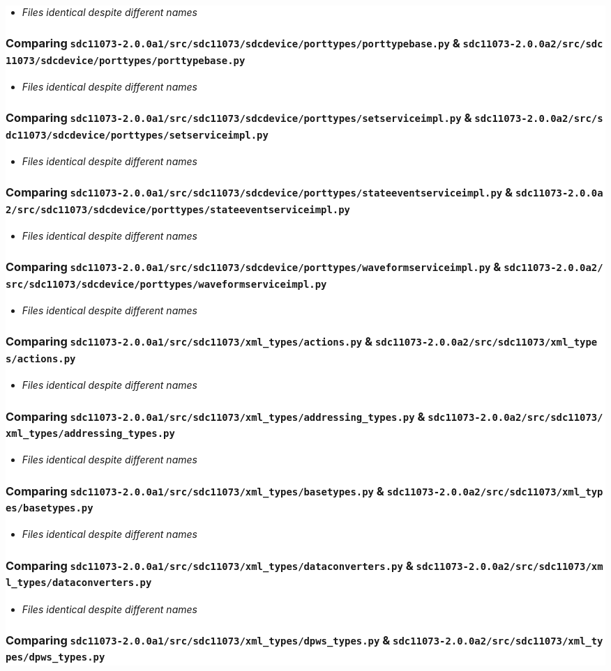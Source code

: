  * *Files identical despite different names*

### Comparing `sdc11073-2.0.0a1/src/sdc11073/sdcdevice/porttypes/porttypebase.py` & `sdc11073-2.0.0a2/src/sdc11073/sdcdevice/porttypes/porttypebase.py`

 * *Files identical despite different names*

### Comparing `sdc11073-2.0.0a1/src/sdc11073/sdcdevice/porttypes/setserviceimpl.py` & `sdc11073-2.0.0a2/src/sdc11073/sdcdevice/porttypes/setserviceimpl.py`

 * *Files identical despite different names*

### Comparing `sdc11073-2.0.0a1/src/sdc11073/sdcdevice/porttypes/stateeventserviceimpl.py` & `sdc11073-2.0.0a2/src/sdc11073/sdcdevice/porttypes/stateeventserviceimpl.py`

 * *Files identical despite different names*

### Comparing `sdc11073-2.0.0a1/src/sdc11073/sdcdevice/porttypes/waveformserviceimpl.py` & `sdc11073-2.0.0a2/src/sdc11073/sdcdevice/porttypes/waveformserviceimpl.py`

 * *Files identical despite different names*

### Comparing `sdc11073-2.0.0a1/src/sdc11073/xml_types/actions.py` & `sdc11073-2.0.0a2/src/sdc11073/xml_types/actions.py`

 * *Files identical despite different names*

### Comparing `sdc11073-2.0.0a1/src/sdc11073/xml_types/addressing_types.py` & `sdc11073-2.0.0a2/src/sdc11073/xml_types/addressing_types.py`

 * *Files identical despite different names*

### Comparing `sdc11073-2.0.0a1/src/sdc11073/xml_types/basetypes.py` & `sdc11073-2.0.0a2/src/sdc11073/xml_types/basetypes.py`

 * *Files identical despite different names*

### Comparing `sdc11073-2.0.0a1/src/sdc11073/xml_types/dataconverters.py` & `sdc11073-2.0.0a2/src/sdc11073/xml_types/dataconverters.py`

 * *Files identical despite different names*

### Comparing `sdc11073-2.0.0a1/src/sdc11073/xml_types/dpws_types.py` & `sdc11073-2.0.0a2/src/sdc11073/xml_types/dpws_types.py`
